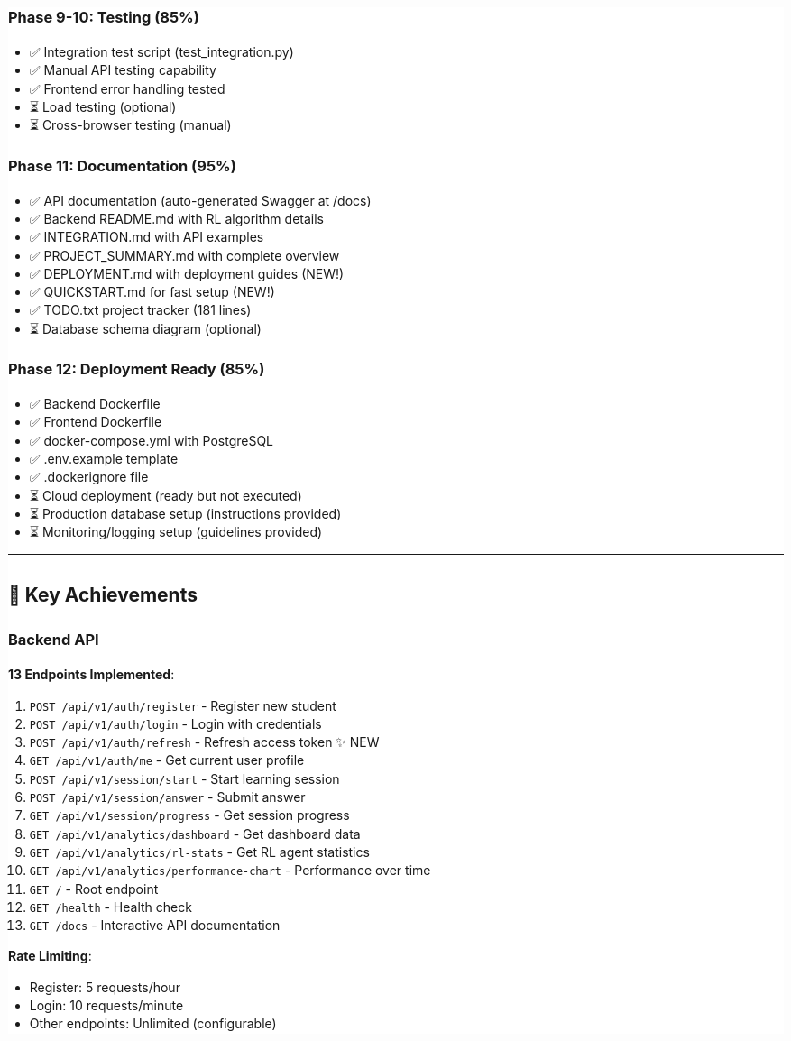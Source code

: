### Phase 9-10: Testing (85%)
- ✅ Integration test script (test_integration.py)
- ✅ Manual API testing capability
- ✅ Frontend error handling tested
- ⏳ Load testing (optional)
- ⏳ Cross-browser testing (manual)

### Phase 11: Documentation (95%)
- ✅ API documentation (auto-generated Swagger at /docs)
- ✅ Backend README.md with RL algorithm details
- ✅ INTEGRATION.md with API examples
- ✅ PROJECT_SUMMARY.md with complete overview
- ✅ DEPLOYMENT.md with deployment guides (NEW!)
- ✅ QUICKSTART.md for fast setup (NEW!)
- ✅ TODO.txt project tracker (181 lines)
- ⏳ Database schema diagram (optional)

### Phase 12: Deployment Ready (85%)
- ✅ Backend Dockerfile
- ✅ Frontend Dockerfile
- ✅ docker-compose.yml with PostgreSQL
- ✅ .env.example template
- ✅ .dockerignore file
- ⏳ Cloud deployment (ready but not executed)
- ⏳ Production database setup (instructions provided)
- ⏳ Monitoring/logging setup (guidelines provided)

---

## 🎯 Key Achievements

### Backend API
**13 Endpoints Implemented**:

1. `POST /api/v1/auth/register` - Register new student
2. `POST /api/v1/auth/login` - Login with credentials
3. `POST /api/v1/auth/refresh` - Refresh access token ✨ NEW
4. `GET /api/v1/auth/me` - Get current user profile
5. `POST /api/v1/session/start` - Start learning session
6. `POST /api/v1/session/answer` - Submit answer
7. `GET /api/v1/session/progress` - Get session progress
8. `GET /api/v1/analytics/dashboard` - Get dashboard data
9. `GET /api/v1/analytics/rl-stats` - Get RL agent statistics
10. `GET /api/v1/analytics/performance-chart` - Performance over time
11. `GET /` - Root endpoint
12. `GET /health` - Health check
13. `GET /docs` - Interactive API documentation

**Rate Limiting**:
- Register: 5 requests/hour
- Login: 10 requests/minute
- Other endpoints: Unlimited (configurable)
